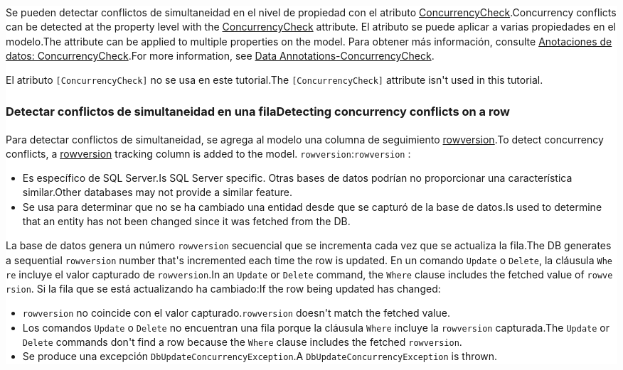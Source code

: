 <span data-ttu-id="f0585-157">Se pueden detectar conflictos de simultaneidad en el nivel de propiedad con el atributo [ConcurrencyCheck](/dotnet/api/system.componentmodel.dataannotations.concurrencycheckattribute?view=netcore-2.0).</span><span class="sxs-lookup"><span data-stu-id="f0585-157">Concurrency conflicts can be detected at the property level with the [ConcurrencyCheck](/dotnet/api/system.componentmodel.dataannotations.concurrencycheckattribute?view=netcore-2.0) attribute.</span></span> <span data-ttu-id="f0585-158">El atributo se puede aplicar a varias propiedades en el modelo.</span><span class="sxs-lookup"><span data-stu-id="f0585-158">The attribute can be applied to multiple properties on the model.</span></span> <span data-ttu-id="f0585-159">Para obtener más información, consulte [Anotaciones de datos: ConcurrencyCheck](/ef/core/modeling/concurrency#data-annotations).</span><span class="sxs-lookup"><span data-stu-id="f0585-159">For more information, see [Data Annotations-ConcurrencyCheck](/ef/core/modeling/concurrency#data-annotations).</span></span>

<span data-ttu-id="f0585-160">El atributo `[ConcurrencyCheck]` no se usa en este tutorial.</span><span class="sxs-lookup"><span data-stu-id="f0585-160">The `[ConcurrencyCheck]` attribute isn't used in this tutorial.</span></span>

### <a name="detecting-concurrency-conflicts-on-a-row"></a><span data-ttu-id="f0585-161">Detectar conflictos de simultaneidad en una fila</span><span class="sxs-lookup"><span data-stu-id="f0585-161">Detecting concurrency conflicts on a row</span></span>

<span data-ttu-id="f0585-162">Para detectar conflictos de simultaneidad, se agrega al modelo una columna de seguimiento [rowversion](/sql/t-sql/data-types/rowversion-transact-sql).</span><span class="sxs-lookup"><span data-stu-id="f0585-162">To detect concurrency conflicts, a [rowversion](/sql/t-sql/data-types/rowversion-transact-sql) tracking column is added to the model.</span></span>  <span data-ttu-id="f0585-163">`rowversion`:</span><span class="sxs-lookup"><span data-stu-id="f0585-163">`rowversion` :</span></span>

* <span data-ttu-id="f0585-164">Es específico de SQL Server.</span><span class="sxs-lookup"><span data-stu-id="f0585-164">Is SQL Server specific.</span></span> <span data-ttu-id="f0585-165">Otras bases de datos podrían no proporcionar una característica similar.</span><span class="sxs-lookup"><span data-stu-id="f0585-165">Other databases may not provide a similar feature.</span></span>
* <span data-ttu-id="f0585-166">Se usa para determinar que no se ha cambiado una entidad desde que se capturó de la base de datos.</span><span class="sxs-lookup"><span data-stu-id="f0585-166">Is used to determine that an entity has not been changed since it was fetched from the DB.</span></span> 

<span data-ttu-id="f0585-167">La base de datos genera un número `rowversion` secuencial que se incrementa cada vez que se actualiza la fila.</span><span class="sxs-lookup"><span data-stu-id="f0585-167">The DB generates a sequential `rowversion` number that's incremented each time the row is updated.</span></span> <span data-ttu-id="f0585-168">En un comando `Update` o `Delete`, la cláusula `Where` incluye el valor capturado de `rowversion`.</span><span class="sxs-lookup"><span data-stu-id="f0585-168">In an `Update` or `Delete` command, the `Where` clause includes the fetched value of `rowversion`.</span></span> <span data-ttu-id="f0585-169">Si la fila que se está actualizando ha cambiado:</span><span class="sxs-lookup"><span data-stu-id="f0585-169">If the row being updated has changed:</span></span>

 * <span data-ttu-id="f0585-170">`rowversion` no coincide con el valor capturado.</span><span class="sxs-lookup"><span data-stu-id="f0585-170">`rowversion` doesn't match the fetched value.</span></span>
 * <span data-ttu-id="f0585-171">Los comandos `Update` o `Delete` no encuentran una fila porque la cláusula `Where` incluye la `rowversion` capturada.</span><span class="sxs-lookup"><span data-stu-id="f0585-171">The `Update` or `Delete` commands don't find a row because the `Where` clause includes the fetched `rowversion`.</span></span>
 * <span data-ttu-id="f0585-172">Se produce una excepción `DbUpdateConcurrencyException`.</span><span class="sxs-lookup"><span data-stu-id="f0585-172">A `DbUpdateConcurrencyException` is thrown.</span></span>
